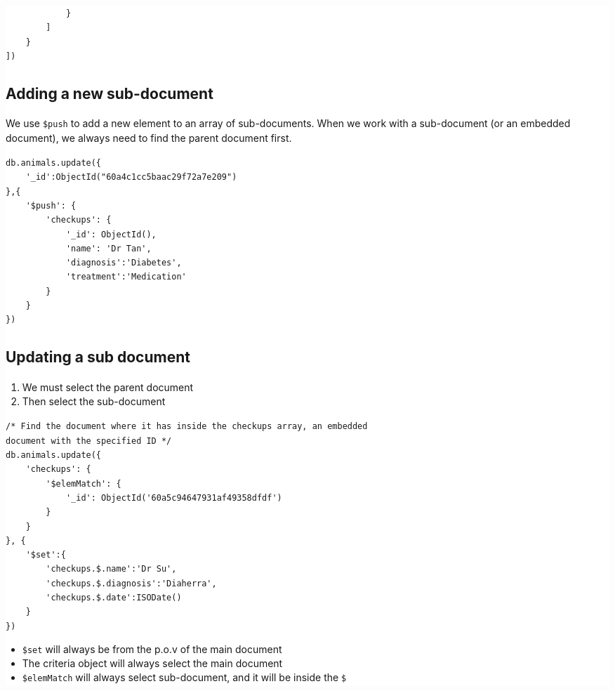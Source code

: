 ```
            }
        ]
    }
])
```

## Adding a new sub-document

We use `$push` to add a new element to an array of sub-documents. When we
work with a sub-document (or an embedded document), we always need to
find the parent document first.

```
db.animals.update({
    '_id':ObjectId("60a4c1cc5baac29f72a7e209")
},{
    '$push': {
        'checkups': {
            '_id': ObjectId(),
            'name': 'Dr Tan',
            'diagnosis':'Diabetes',
            'treatment':'Medication'
        }
    }
})
```

## Updating a sub document
1. We must select the parent document
2. Then select the sub-document
```
/* Find the document where it has inside the checkups array, an embedded
document with the specified ID */
db.animals.update({
    'checkups': {
        '$elemMatch': {
            '_id': ObjectId('60a5c94647931af49358dfdf')
        }
    }
}, {
    '$set':{
        'checkups.$.name':'Dr Su',
        'checkups.$.diagnosis':'Diaherra',
        'checkups.$.date':ISODate()
    }
})

```

* `$set` will always be from the p.o.v of the main document
* The criteria object will always select the main document
* `$elemMatch` will always select sub-document, and it will be inside the `$`
